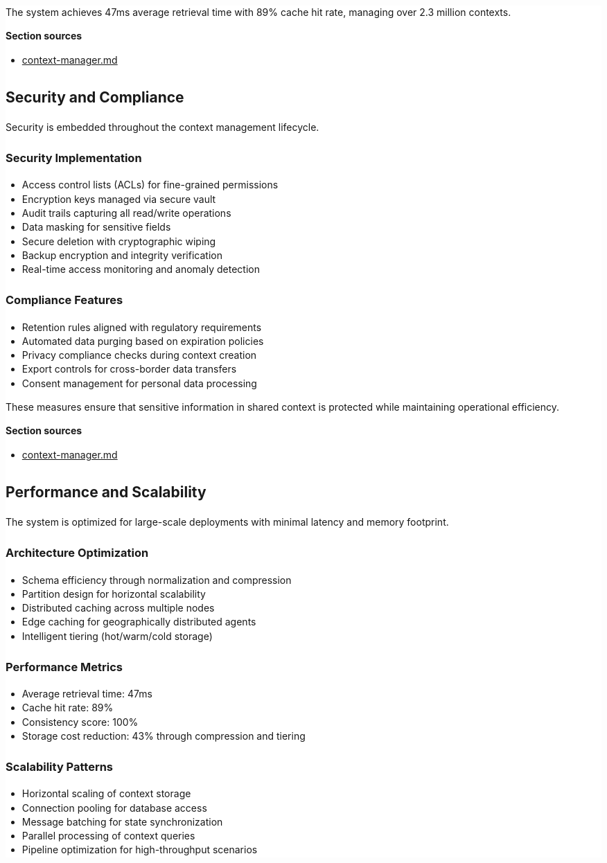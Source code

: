 The system achieves 47ms average retrieval time with 89% cache hit rate, managing over 2.3 million contexts.

**Section sources**
- [context-manager.md](file://context-manager.md#L219-L280)

## Security and Compliance

Security is embedded throughout the context management lifecycle.

### Security Implementation
- Access control lists (ACLs) for fine-grained permissions
- Encryption keys managed via secure vault
- Audit trails capturing all read/write operations
- Data masking for sensitive fields
- Secure deletion with cryptographic wiping
- Backup encryption and integrity verification
- Real-time access monitoring and anomaly detection

### Compliance Features
- Retention rules aligned with regulatory requirements
- Automated data purging based on expiration policies
- Privacy compliance checks during context creation
- Export controls for cross-border data transfers
- Consent management for personal data processing

These measures ensure that sensitive information in shared context is protected while maintaining operational efficiency.

**Section sources**
- [context-manager.md](file://context-manager.md#L219-L280)

## Performance and Scalability

The system is optimized for large-scale deployments with minimal latency and memory footprint.

### Architecture Optimization
- Schema efficiency through normalization and compression
- Partition design for horizontal scalability
- Distributed caching across multiple nodes
- Edge caching for geographically distributed agents
- Intelligent tiering (hot/warm/cold storage)

### Performance Metrics
- Average retrieval time: 47ms
- Cache hit rate: 89%
- Consistency score: 100%
- Storage cost reduction: 43% through compression and tiering

### Scalability Patterns
- Horizontal scaling of context storage
- Connection pooling for database access
- Message batching for state synchronization
- Parallel processing of context queries
- Pipeline optimization for high-throughput scenarios
